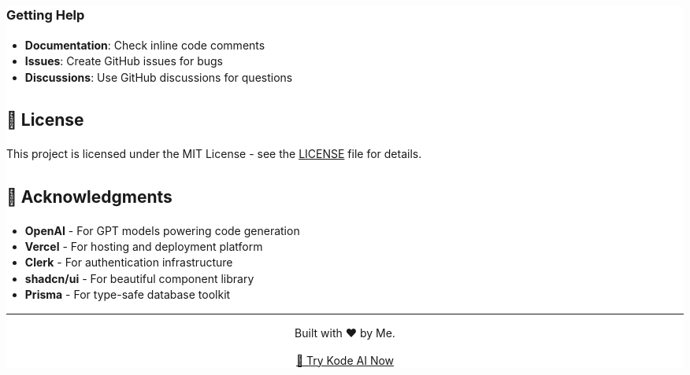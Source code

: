 ### Getting Help
- **Documentation**: Check inline code comments
- **Issues**: Create GitHub issues for bugs
- **Discussions**: Use GitHub discussions for questions

## 📄 License

This project is licensed under the MIT License - see the [LICENSE](LICENSE) file for details.

## 🙏 Acknowledgments

- **OpenAI** - For GPT models powering code generation
- **Vercel** - For hosting and deployment platform
- **Clerk** - For authentication infrastructure
- **shadcn/ui** - For beautiful component library
- **Prisma** - For type-safe database toolkit

---

<div align="center">
  <p>Built with ❤️ by Me.</p>
  <p><a href="https://kode-ai-fawn.vercel.app/">🚀 Try Kode AI Now</a></p>
</div>
